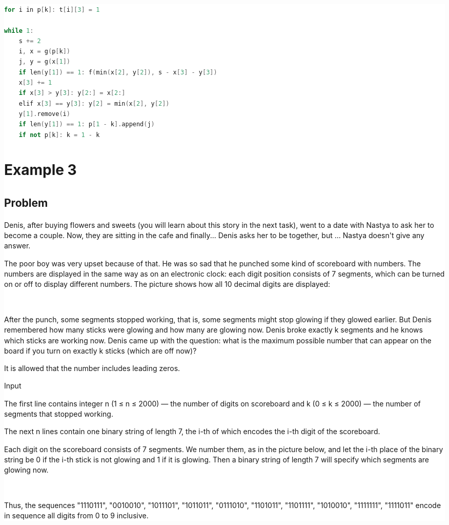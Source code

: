 ```cpp
for i in p[k]: t[i][3] = 1

while 1:
    s += 2
    i, x = g(p[k])
    j, y = g(x[1])
    if len(y[1]) == 1: f(min(x[2], y[2]), s - x[3] - y[3])
    x[3] += 1
    if x[3] > y[3]: y[2:] = x[2:]
    elif x[3] == y[3]: y[2] = min(x[2], y[2])
    y[1].remove(i)
    if len(y[1]) == 1: p[1 - k].append(j)
    if not p[k]: k = 1 - k
```

# Example 3

## Problem
Denis, after buying flowers and sweets (you will learn about this story in the next task), went to a date with Nastya to ask her to become a couple. Now, they are sitting in the cafe and finally... Denis asks her to be together, but ... Nastya doesn't give any answer. 

The poor boy was very upset because of that. He was so sad that he punched some kind of scoreboard with numbers. The numbers are displayed in the same way as on an electronic clock: each digit position consists of 7 segments, which can be turned on or off to display different numbers. The picture shows how all 10 decimal digits are displayed: 

<image>

After the punch, some segments stopped working, that is, some segments might stop glowing if they glowed earlier. But Denis remembered how many sticks were glowing and how many are glowing now. Denis broke exactly k segments and he knows which sticks are working now. Denis came up with the question: what is the maximum possible number that can appear on the board if you turn on exactly k sticks (which are off now)? 

It is allowed that the number includes leading zeros.

Input

The first line contains integer n (1 ≤ n ≤ 2000) — the number of digits on scoreboard and k (0 ≤ k ≤ 2000) — the number of segments that stopped working.

The next n lines contain one binary string of length 7, the i-th of which encodes the i-th digit of the scoreboard.

Each digit on the scoreboard consists of 7 segments. We number them, as in the picture below, and let the i-th place of the binary string be 0 if the i-th stick is not glowing and 1 if it is glowing. Then a binary string of length 7 will specify which segments are glowing now.

<image>

Thus, the sequences "1110111", "0010010", "1011101", "1011011", "0111010", "1101011", "1101111", "1010010", "1111111", "1111011" encode in sequence all digits from 0 to 9 inclusive.
